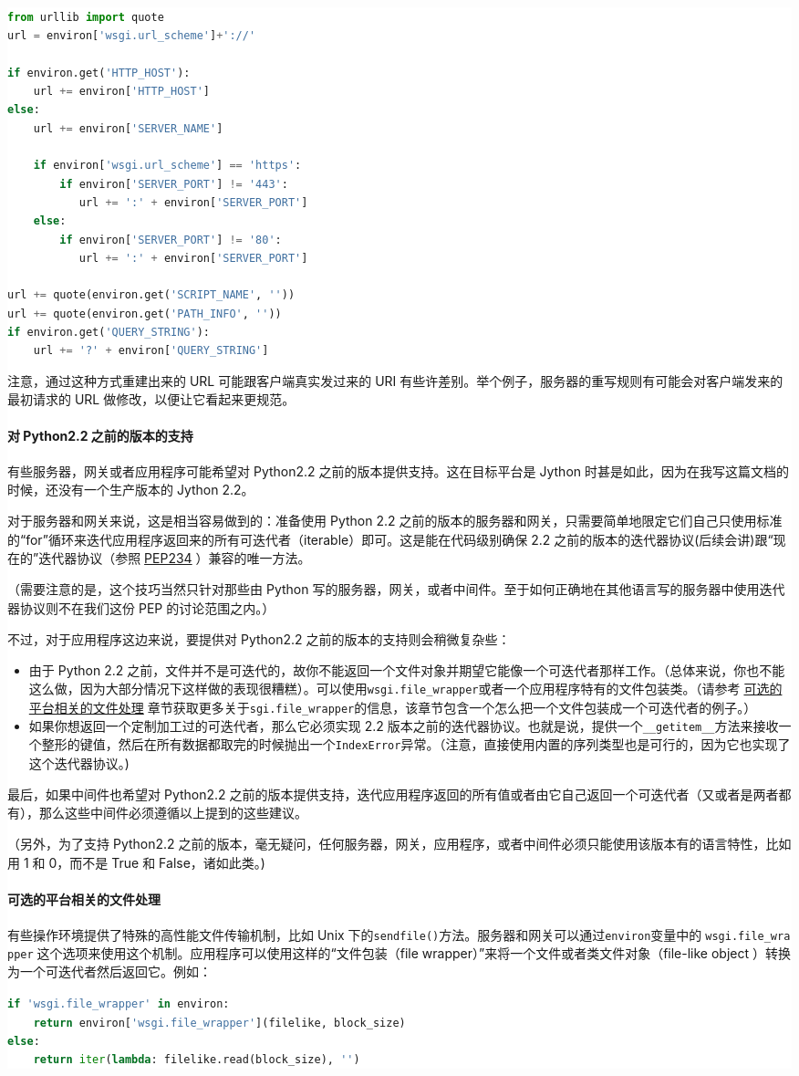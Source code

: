```python
from urllib import quote
url = environ['wsgi.url_scheme']+'://'

if environ.get('HTTP_HOST'):
    url += environ['HTTP_HOST']
else:
    url += environ['SERVER_NAME']

    if environ['wsgi.url_scheme'] == 'https':
        if environ['SERVER_PORT'] != '443':
           url += ':' + environ['SERVER_PORT']
    else:
        if environ['SERVER_PORT'] != '80':
           url += ':' + environ['SERVER_PORT']

url += quote(environ.get('SCRIPT_NAME', ''))
url += quote(environ.get('PATH_INFO', ''))
if environ.get('QUERY_STRING'):
    url += '?' + environ['QUERY_STRING']
```
注意，通过这种方式重建出来的 URL 可能跟客户端真实发过来的 URI 有些许差别。举个例子，服务器的重写规则有可能会对客户端发来的最初请求的 URL 做修改，以便让它看起来更规范。

#### 对 Python2.2 之前的版本的支持

有些服务器，网关或者应用程序可能希望对 Python2.2 之前的版本提供支持。这在目标平台是 Jython 时甚是如此，因为在我写这篇文档的时候，还没有一个生产版本的 Jython 2.2。

对于服务器和网关来说，这是相当容易做到的：准备使用 Python 2.2 之前的版本的服务器和网关，只需要简单地限定它们自己只使用标准的“for”循环来迭代应用程序返回来的所有可迭代者（iterable）即可。这是能在代码级别确保 2.2 之前的版本的迭代器协议(后续会讲)跟“现在的”迭代器协议（参照 [PEP234](https://www.python.org/dev/peps/pep-0234/) ）兼容的唯一方法。

（需要注意的是，这个技巧当然只针对那些由 Python 写的服务器，网关，或者中间件。至于如何正确地在其他语言写的服务器中使用迭代器协议则不在我们这份 PEP 的讨论范围之内。）

不过，对于应用程序这边来说，要提供对 Python2.2 之前的版本的支持则会稍微复杂些：

- 由于 Python 2.2 之前，文件并不是可迭代的，故你不能返回一个文件对象并期望它能像一个可迭代者那样工作。（总体来说，你也不能这么做，因为大部分情况下这样做的表现很糟糕）。可以使用`wsgi.file_wrapper`或者一个应用程序特有的文件包装类。（请参考 [可选的平台相关的文件处理](#可选的平台相关的文件处理) 章节获取更多关于`sgi.file_wrapper`的信息，该章节包含一个怎么把一个文件包装成一个可迭代者的例子。）
- 如果你想返回一个定制加工过的可迭代者，那么它必须实现 2.2 版本之前的迭代器协议。也就是说，提供一个`__getitem__`方法来接收一个整形的键值，然后在所有数据都取完的时候抛出一个`IndexError`异常。（注意，直接使用内置的序列类型也是可行的，因为它也实现了这个迭代器协议。)

最后，如果中间件也希望对 Python2.2 之前的版本提供支持，迭代应用程序返回的所有值或者由它自己返回一个可迭代者（又或者是两者都有），那么这些中间件必须遵循以上提到的这些建议。

（另外，为了支持 Python2.2 之前的版本，毫无疑问，任何服务器，网关，应用程序，或者中间件必须只能使用该版本有的语言特性，比如用 1 和 0，而不是 True 和 False，诸如此类。)

#### 可选的平台相关的文件处理

有些操作环境提供了特殊的高性能文件传输机制，比如 Unix 下的`sendfile()`方法。服务器和网关可以通过`environ`变量中的 `wsgi.file_wrapper` 这个选项来使用这个机制。应用程序可以使用这样的“文件包装（file wrapper）”来将一个文件或者类文件对象（file-like object ）转换为一个可迭代者然后返回它。例如：

```python
if 'wsgi.file_wrapper' in environ:
    return environ['wsgi.file_wrapper'](filelike, block_size)
else:
    return iter(lambda: filelike.read(block_size), '')
```
